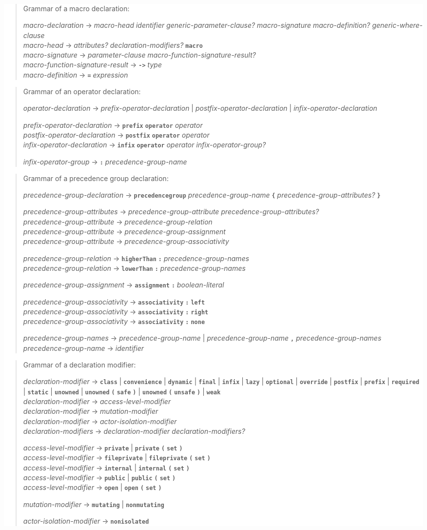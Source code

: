 > Grammar of a macro declaration:
>
> *macro-declaration* → *macro-head* *identifier* *generic-parameter-clause*_?_ *macro-signature* *macro-definition*_?_ *generic-where-clause* \
> *macro-head* → *attributes*_?_ *declaration-modifiers*_?_ **`macro`**  \
> *macro-signature* → *parameter-clause* *macro-function-signature-result*_?_ \
> *macro-function-signature-result* → **`->`** *type* \
> *macro-definition* → **`=`** *expression*

> Grammar of an operator declaration:
>
> *operator-declaration* → *prefix-operator-declaration* | *postfix-operator-declaration* | *infix-operator-declaration*
>
> *prefix-operator-declaration* → **`prefix`** **`operator`** *operator* \
> *postfix-operator-declaration* → **`postfix`** **`operator`** *operator* \
> *infix-operator-declaration* → **`infix`** **`operator`** *operator* *infix-operator-group*_?_
>
> *infix-operator-group* → **`:`** *precedence-group-name*

> Grammar of a precedence group declaration:
>
> *precedence-group-declaration* → **`precedencegroup`** *precedence-group-name* **`{`** *precedence-group-attributes*_?_ **`}`**
>
> *precedence-group-attributes* → *precedence-group-attribute* *precedence-group-attributes*_?_ \
> *precedence-group-attribute* → *precedence-group-relation* \
> *precedence-group-attribute* → *precedence-group-assignment* \
> *precedence-group-attribute* → *precedence-group-associativity*
>
> *precedence-group-relation* → **`higherThan`** **`:`** *precedence-group-names* \
> *precedence-group-relation* → **`lowerThan`** **`:`** *precedence-group-names*
>
> *precedence-group-assignment* → **`assignment`** **`:`** *boolean-literal*
>
> *precedence-group-associativity* → **`associativity`** **`:`** **`left`** \
> *precedence-group-associativity* → **`associativity`** **`:`** **`right`** \
> *precedence-group-associativity* → **`associativity`** **`:`** **`none`**
>
> *precedence-group-names* → *precedence-group-name* | *precedence-group-name* **`,`** *precedence-group-names* \
> *precedence-group-name* → *identifier*

> Grammar of a declaration modifier:
>
> *declaration-modifier* → **`class`** | **`convenience`** | **`dynamic`** | **`final`** | **`infix`** | **`lazy`** | **`optional`** | **`override`** | **`postfix`** | **`prefix`** | **`required`** | **`static`** | **`unowned`** | **`unowned`** **`(`** **`safe`** **`)`** | **`unowned`** **`(`** **`unsafe`** **`)`** | **`weak`** \
> *declaration-modifier* → *access-level-modifier* \
> *declaration-modifier* → *mutation-modifier* \
> *declaration-modifier* → *actor-isolation-modifier* \
> *declaration-modifiers* → *declaration-modifier* *declaration-modifiers*_?_
>
> *access-level-modifier* → **`private`** | **`private`** **`(`** **`set`** **`)`** \
> *access-level-modifier* → **`fileprivate`** | **`fileprivate`** **`(`** **`set`** **`)`** \
> *access-level-modifier* → **`internal`** | **`internal`** **`(`** **`set`** **`)`** \
> *access-level-modifier* → **`public`** | **`public`** **`(`** **`set`** **`)`** \
> *access-level-modifier* → **`open`** | **`open`** **`(`** **`set`** **`)`**
>
> *mutation-modifier* → **`mutating`** | **`nonmutating`**
>
> *actor-isolation-modifier* → **`nonisolated`**
